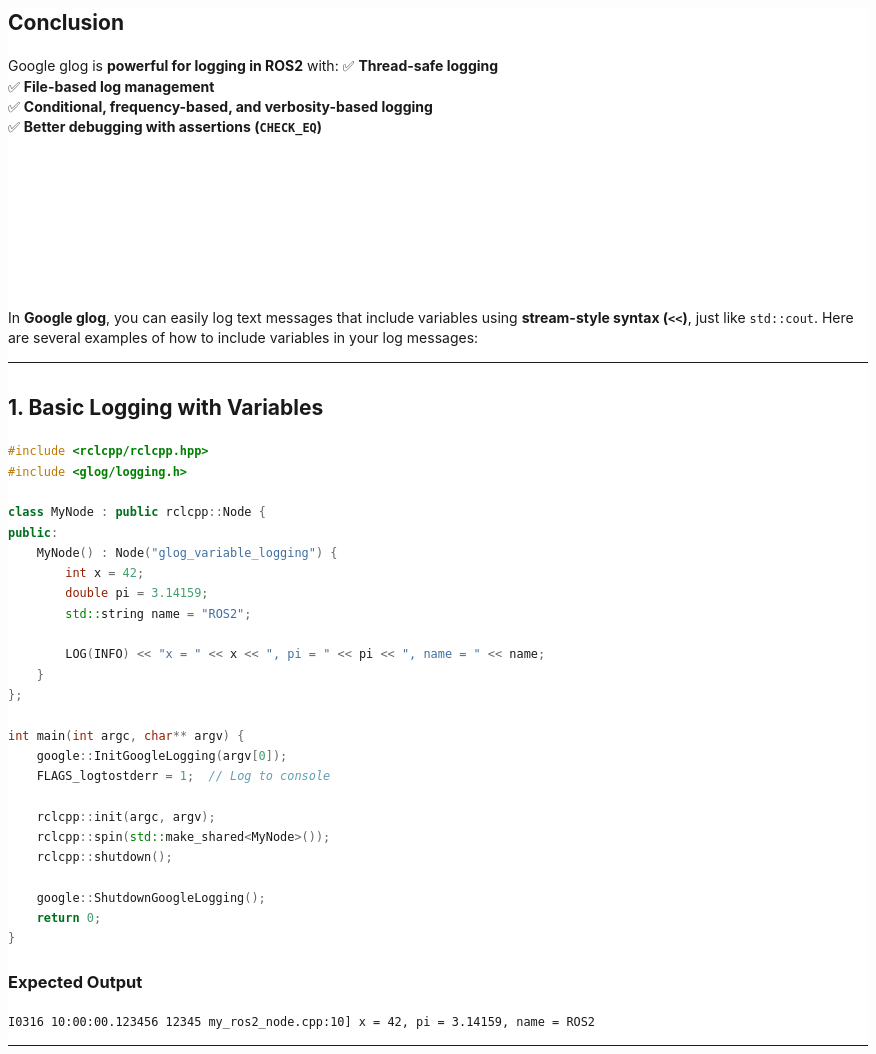 
## **Conclusion**
Google glog is **powerful for logging in ROS2** with:
✅ **Thread-safe logging** <br>
✅ **File-based log management** <br>
✅ **Conditional, frequency-based, and verbosity-based logging** <br>
✅ **Better debugging with assertions (`CHECK_EQ`)** <br>



<br>
<br>
<br>
<br>
<br>
<br>
<br>


In **Google glog**, you can easily log text messages that include variables using **stream-style syntax (`<<`)**, just like `std::cout`. Here are several examples of how to include variables in your log messages:

---

## **1. Basic Logging with Variables**
```cpp
#include <rclcpp/rclcpp.hpp>
#include <glog/logging.h>

class MyNode : public rclcpp::Node {
public:
    MyNode() : Node("glog_variable_logging") {
        int x = 42;
        double pi = 3.14159;
        std::string name = "ROS2";

        LOG(INFO) << "x = " << x << ", pi = " << pi << ", name = " << name;
    }
};

int main(int argc, char** argv) {
    google::InitGoogleLogging(argv[0]);
    FLAGS_logtostderr = 1;  // Log to console

    rclcpp::init(argc, argv);
    rclcpp::spin(std::make_shared<MyNode>());
    rclcpp::shutdown();

    google::ShutdownGoogleLogging();
    return 0;
}
```
### **Expected Output**
```sh
I0316 10:00:00.123456 12345 my_ros2_node.cpp:10] x = 42, pi = 3.14159, name = ROS2
```

---